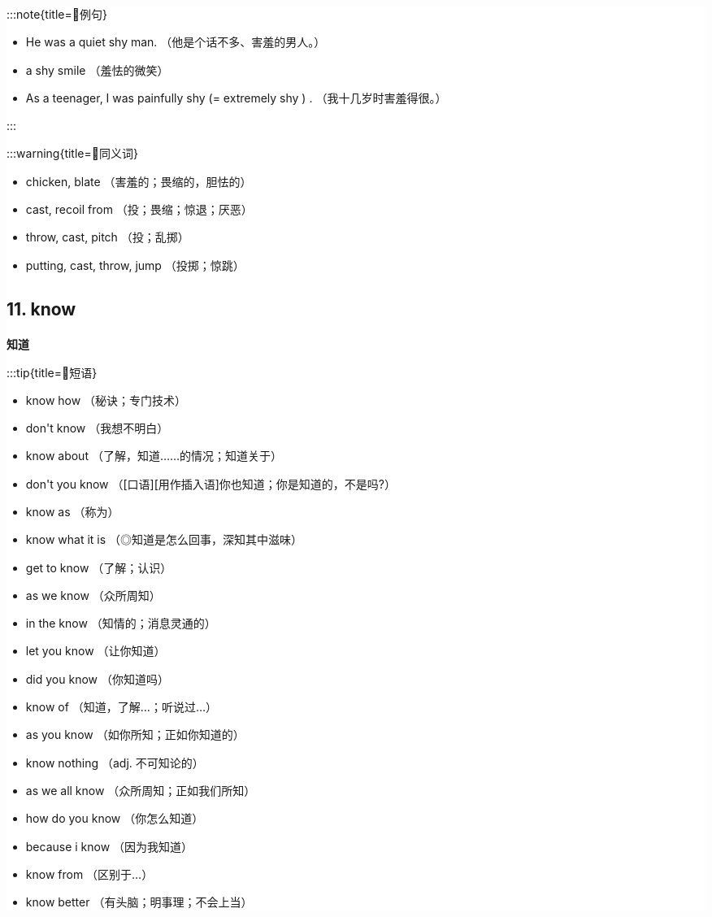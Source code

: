 :::note{title=🎤例句}

- He was a quiet shy man. （他是个话不多、害羞的男人。）

- a shy smile （羞怯的微笑）

- As a teenager, I was painfully shy (= extremely shy ) . （我十几岁时害羞得很。）

:::

:::warning{title=🤔同义词}

- chicken, blate （害羞的；畏缩的，胆怯的）

- cast, recoil from （投；畏缩；惊退；厌恶）

- throw, cast, pitch （投；乱掷）

- putting, cast, throw, jump （投掷；惊跳）


## 11. know

**知道**

:::tip{title=🤩短语}

- know how （秘诀；专门技术）

- don't know （我想不明白）

- know about （了解，知道……的情况；知道关于）

- don't you know （[口语][用作插入语]你也知道；你是知道的，不是吗?）

- know as （称为）

- know what it is （◎知道是怎么回事，深知其中滋味）

- get to know （了解；认识）

- as we know （众所周知）

- in the know （知情的；消息灵通的）

- let you know （让你知道）

- did you know （你知道吗）

- know of （知道，了解…；听说过…）

- as you know （如你所知；正如你知道的）

- know nothing （adj. 不可知论的）

- as we all know （众所周知；正如我们所知）

- how do you know （你怎么知道）

- because i know （因为我知道）

- know from （区别于…）

- know better （有头脑；明事理；不会上当）
